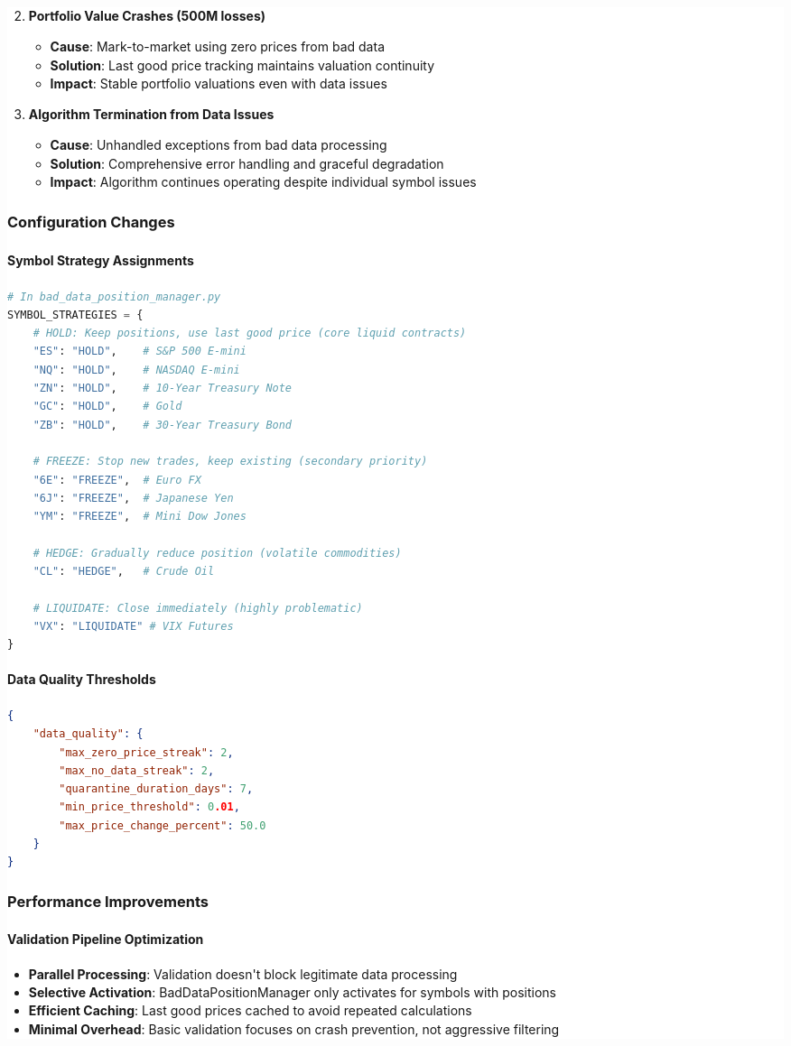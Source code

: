 2. **Portfolio Value Crashes (500M losses)**
   - **Cause**: Mark-to-market using zero prices from bad data
   - **Solution**: Last good price tracking maintains valuation continuity
   - **Impact**: Stable portfolio valuations even with data issues

3. **Algorithm Termination from Data Issues**
   - **Cause**: Unhandled exceptions from bad data processing
   - **Solution**: Comprehensive error handling and graceful degradation
   - **Impact**: Algorithm continues operating despite individual symbol issues

### Configuration Changes

#### Symbol Strategy Assignments
```python
# In bad_data_position_manager.py
SYMBOL_STRATEGIES = {
    # HOLD: Keep positions, use last good price (core liquid contracts)
    "ES": "HOLD",    # S&P 500 E-mini
    "NQ": "HOLD",    # NASDAQ E-mini
    "ZN": "HOLD",    # 10-Year Treasury Note
    "GC": "HOLD",    # Gold
    "ZB": "HOLD",    # 30-Year Treasury Bond
    
    # FREEZE: Stop new trades, keep existing (secondary priority)
    "6E": "FREEZE",  # Euro FX
    "6J": "FREEZE",  # Japanese Yen
    "YM": "FREEZE",  # Mini Dow Jones
    
    # HEDGE: Gradually reduce position (volatile commodities)
    "CL": "HEDGE",   # Crude Oil
    
    # LIQUIDATE: Close immediately (highly problematic)
    "VX": "LIQUIDATE" # VIX Futures
}
```

#### Data Quality Thresholds
```json
{
    "data_quality": {
        "max_zero_price_streak": 2,
        "max_no_data_streak": 2,
        "quarantine_duration_days": 7,
        "min_price_threshold": 0.01,
        "max_price_change_percent": 50.0
    }
}
```

### Performance Improvements

#### Validation Pipeline Optimization
- **Parallel Processing**: Validation doesn't block legitimate data processing
- **Selective Activation**: BadDataPositionManager only activates for symbols with positions
- **Efficient Caching**: Last good prices cached to avoid repeated calculations
- **Minimal Overhead**: Basic validation focuses on crash prevention, not aggressive filtering
